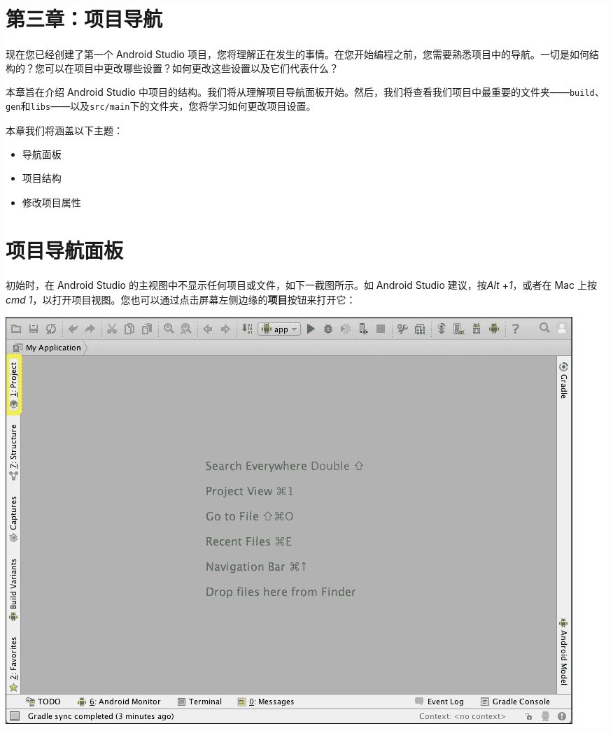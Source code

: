 # 第三章：项目导航

现在您已经创建了第一个 Android Studio 项目，您将理解正在发生的事情。在您开始编程之前，您需要熟悉项目中的导航。一切是如何结构的？您可以在项目中更改哪些设置？如何更改这些设置以及它们代表什么？

本章旨在介绍 Android Studio 中项目的结构。我们将从理解项目导航面板开始。然后，我们将查看我们项目中最重要的文件夹——`build`、`gen`和`libs`——以及`src/main`下的文件夹，您将学习如何更改项目设置。

本章我们将涵盖以下主题：

+   导航面板

+   项目结构

+   修改项目属性

# 项目导航面板

初始时，在 Android Studio 的主视图中不显示任何项目或文件，如下一截图所示。如 Android Studio 建议，按*Alt* +*1*，或者在 Mac 上按*cmd 1*，以打开项目视图。您也可以通过点击屏幕左侧边缘的**项目**按钮来打开它：

![项目导航面板](img/B05459_03_01.jpg)
